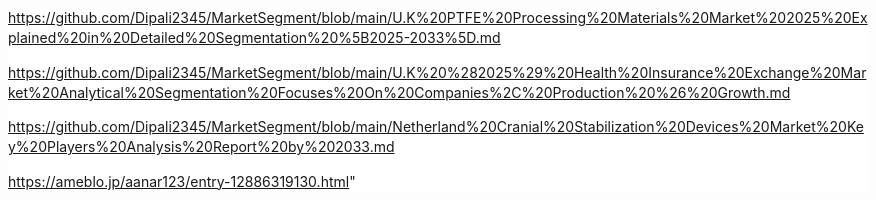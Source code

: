 <a href=https://github.com/Dipali2345/MarketSegment/blob/main/U.K%20PTFE%20Processing%20Materials%20Market%202025%20Explained%20in%20Detailed%20Segmentation%20%5B2025-2033%5D.md>https://github.com/Dipali2345/MarketSegment/blob/main/U.K%20PTFE%20Processing%20Materials%20Market%202025%20Explained%20in%20Detailed%20Segmentation%20%5B2025-2033%5D.md</a>

<a href=https://github.com/Dipali2345/MarketSegment/blob/main/U.K%20%282025%29%20Health%20Insurance%20Exchange%20Market%20Analytical%20Segmentation%20Focuses%20On%20Companies%2C%20Production%20%26%20Growth.md>https://github.com/Dipali2345/MarketSegment/blob/main/U.K%20%282025%29%20Health%20Insurance%20Exchange%20Market%20Analytical%20Segmentation%20Focuses%20On%20Companies%2C%20Production%20%26%20Growth.md</a>

<a href=https://github.com/Dipali2345/MarketSegment/blob/main/Netherland%20Cranial%20Stabilization%20Devices%20Market%20Key%20Players%20Analysis%20Report%20by%202033.md>https://github.com/Dipali2345/MarketSegment/blob/main/Netherland%20Cranial%20Stabilization%20Devices%20Market%20Key%20Players%20Analysis%20Report%20by%202033.md</a>

<a href=https://ameblo.jp/aanar123/entry-12886319130.html>https://ameblo.jp/aanar123/entry-12886319130.html</a>"
